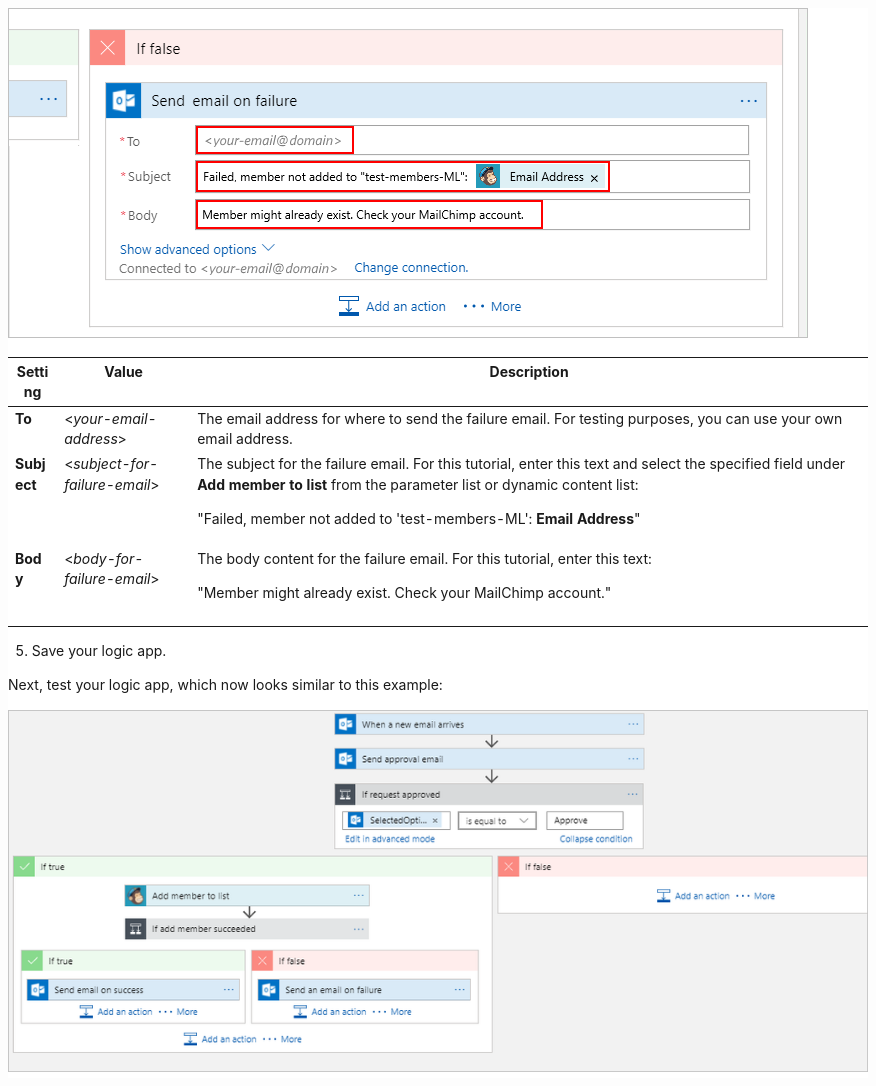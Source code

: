    ![Provide information for failed email](./media/tutorial-process-mailing-list-subscriptions-workflow/add-action-email-failed-settings.png)

   | Setting | Value | Description | 
   | ------- | ----- | ----------- | 
   | **To** | <*your-email-address*> | The email address for where to send the failure email. For testing purposes, you can use your own email address. | 
   | **Subject** | <*subject-for-failure-email*> | The subject for the failure email. For this tutorial, enter this text and select the specified field under **Add member to list** from the parameter list or dynamic content list: <p>"Failed, member not added to 'test-members-ML': **Email Address**" | 
   | **Body** | <*body-for-failure-email*> | The body content for the failure email. For this tutorial, enter this text: <p>"Member might already exist. Check your MailChimp account." | 
   | | | | 

5. Save your logic app. 

Next, test your logic app, which now looks similar to this example:

 ![Finished logic app](./media/tutorial-process-mailing-list-subscriptions-workflow/tutorial-complete.png)
